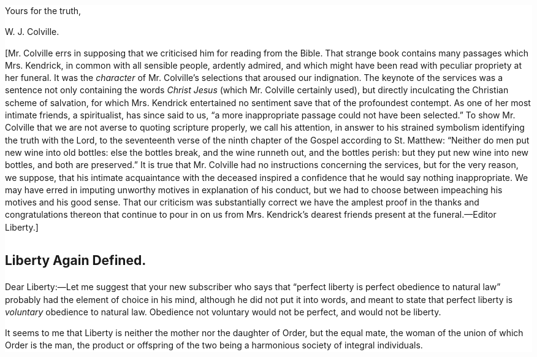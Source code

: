 Yours for the truth,

W. J. Colville.

[Mr. Colville errs in supposing that we criticised
him for reading from the Bible. That strange book
contains many passages which Mrs. Kendrick, in common
 with all sensible people, ardently admired, and
which might have been read with peculiar propriety
at her funeral. It was the *character* of Mr. Colville’s
selections that aroused our indignation. The keynote
 of the services was a sentence not only containing
 the words *Christ Jesus* (which Mr. Colville certainly
 used), but directly inculcating the Christian
scheme of salvation, for which Mrs. Kendrick entertained
 no sentiment save that of the profoundest contempt.
 As one of her most intimate friends, a spiritualist,
 has since said to us, “a more inappropriate
passage could not have been selected.” To show
Mr. Colville that we are not averse to quoting scripture
 properly, we call his attention, in answer to his
strained symbolism identifying the truth with the
Lord, to the seventeenth verse of the ninth chapter of
the Gospel according to St. Matthew: “Neither do
men put new wine into old bottles: else the bottles
break, and the wine runneth out, and the bottles perish:
 but they put new wine into new bottles, and
both are preserved.” It is true that Mr. Colville had
no instructions concerning the services, but for the
very reason, we suppose, that his intimate acquaintance
 with the deceased inspired a confidence that he
would say nothing inappropriate. We may have
erred in imputing unworthy motives in explanation
of his conduct, but we had to choose between impeaching
 his motives and his good sense. That our
criticism was substantially correct we have the
amplest proof in the thanks and congratulations
thereon that continue to pour in on us from Mrs.
Kendrick’s dearest friends present at the funeral.—Editor
 Liberty.]

## Liberty Again Defined.

Dear Liberty:—Let me suggest that your new subscriber
who says that “perfect liberty is perfect obedience to natural
law” probably had the element of choice in his mind, although
he did not put it into words, and meant to state that perfect
liberty is *voluntary* obedience to natural law. Obedience not
voluntary would not be perfect, and would not be liberty.

It seems to me that Liberty is neither the mother nor the
daughter of Order, but the equal mate, the woman of the union
of which Order is the man, the product or offspring of the two
being a harmonious society of integral individuals.
